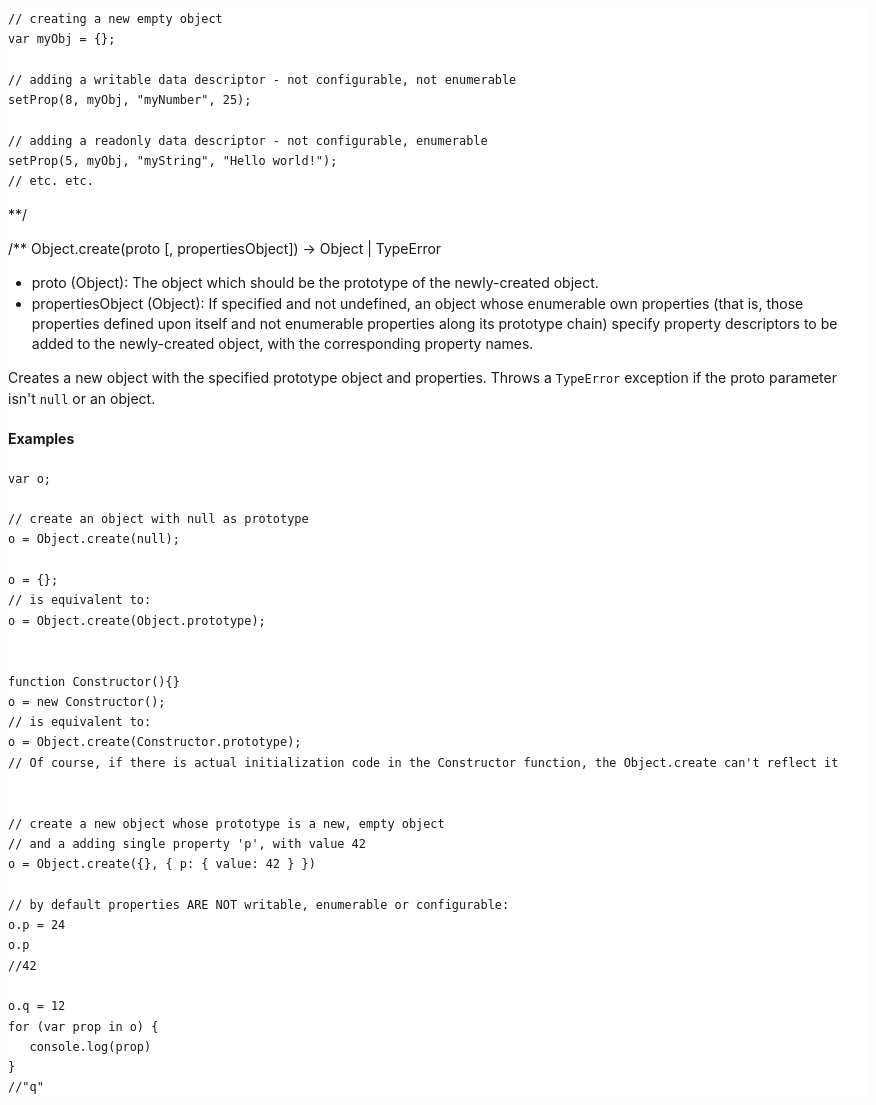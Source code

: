 	// creating a new empty object
	var myObj = {};
	
	// adding a writable data descriptor - not configurable, not enumerable
	setProp(8, myObj, "myNumber", 25);
	
	// adding a readonly data descriptor - not configurable, enumerable
	setProp(5, myObj, "myString", "Hello world!");
	// etc. etc.
**/

/**
Object.create(proto [, propertiesObject]) -> Object | TypeError
- proto (Object): The object which should be the prototype of the newly-created object.
- propertiesObject (Object): If specified and not undefined, an object whose enumerable own properties (that is, those properties defined upon itself and not enumerable properties along its prototype chain) specify property descriptors to be added to the newly-created object, with the corresponding property names.

Creates a new object with the specified prototype object and properties. Throws a `TypeError` exception if the proto parameter isn't `null` or an object.

#### Examples
 
	var o;
 
	// create an object with null as prototype
	o = Object.create(null);
	
	o = {};
	// is equivalent to:
	o = Object.create(Object.prototype);
	
	
	function Constructor(){}
	o = new Constructor();
	// is equivalent to:
	o = Object.create(Constructor.prototype);
	// Of course, if there is actual initialization code in the Constructor function, the Object.create can't reflect it
	
	
	// create a new object whose prototype is a new, empty object
	// and a adding single property 'p', with value 42
	o = Object.create({}, { p: { value: 42 } })
	
	// by default properties ARE NOT writable, enumerable or configurable:
	o.p = 24
	o.p
	//42
	
	o.q = 12
	for (var prop in o) {
	   console.log(prop)
	}
	//"q"
	